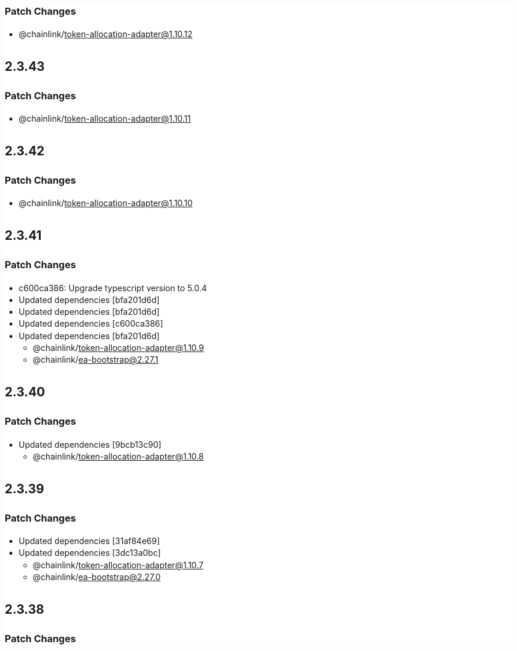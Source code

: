 ### Patch Changes

- @chainlink/token-allocation-adapter@1.10.12

## 2.3.43

### Patch Changes

- @chainlink/token-allocation-adapter@1.10.11

## 2.3.42

### Patch Changes

- @chainlink/token-allocation-adapter@1.10.10

## 2.3.41

### Patch Changes

- c600ca386: Upgrade typescript version to 5.0.4
- Updated dependencies [bfa201d6d]
- Updated dependencies [bfa201d6d]
- Updated dependencies [c600ca386]
- Updated dependencies [bfa201d6d]
  - @chainlink/token-allocation-adapter@1.10.9
  - @chainlink/ea-bootstrap@2.27.1

## 2.3.40

### Patch Changes

- Updated dependencies [9bcb13c90]
  - @chainlink/token-allocation-adapter@1.10.8

## 2.3.39

### Patch Changes

- Updated dependencies [31af84e69]
- Updated dependencies [3dc13a0bc]
  - @chainlink/token-allocation-adapter@1.10.7
  - @chainlink/ea-bootstrap@2.27.0

## 2.3.38

### Patch Changes
